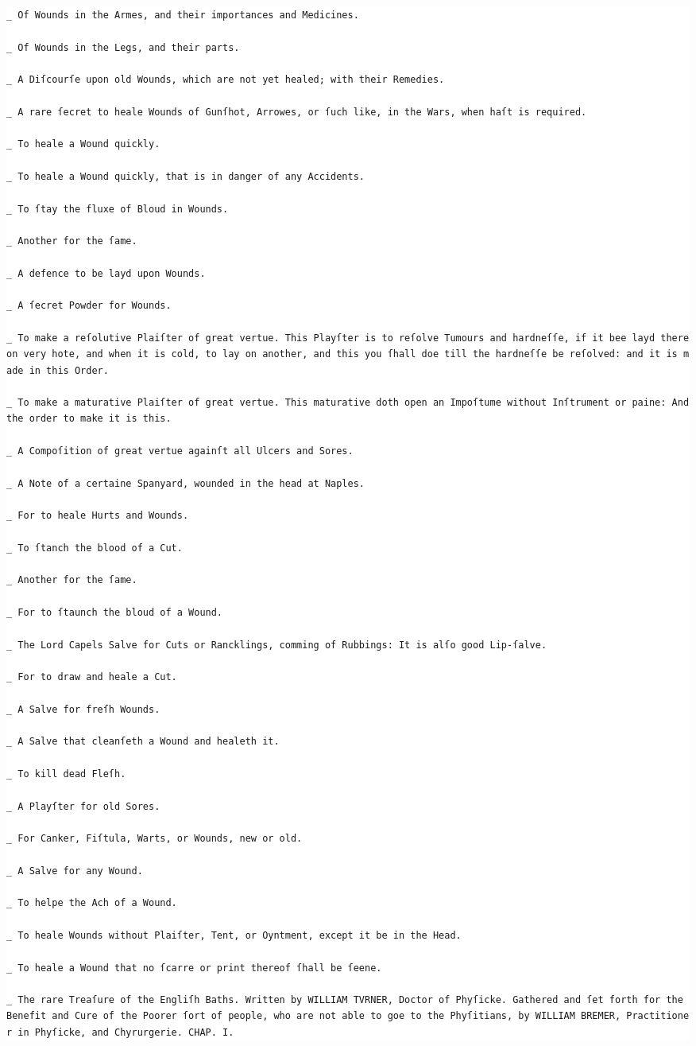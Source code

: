     _ Of Wounds in the Armes, and their importances and Medicines.

    _ Of Wounds in the Legs, and their parts.

    _ A Diſcourſe upon old Wounds, which are not yet healed; with their Remedies.

    _ A rare ſecret to heale Wounds of Gunſhot, Arrowes, or ſuch like, in the Wars, when haſt is required.

    _ To heale a Wound quickly.

    _ To heale a Wound quickly, that is in danger of any Accidents.

    _ To ſtay the fluxe of Bloud in Wounds.

    _ Another for the ſame.

    _ A defence to be layd upon Wounds.

    _ A ſecret Powder for Wounds.

    _ To make a reſolutive Plaiſter of great vertue. This Playſter is to reſolve Tumours and hardneſſe, if it bee layd thereon very hote, and when it is cold, to lay on another, and this you ſhall doe till the hardneſſe be reſolved: and it is made in this Order.

    _ To make a maturative Plaiſter of great vertue. This maturative doth open an Impoſtume without Inſtrument or paine: And the order to make it is this.

    _ A Compoſition of great vertue againſt all Ulcers and Sores.

    _ A Note of a certaine Spanyard, wounded in the head at Naples.

    _ For to heale Hurts and Wounds.

    _ To ſtanch the blood of a Cut.

    _ Another for the ſame.

    _ For to ſtaunch the bloud of a Wound.

    _ The Lord Capels Salve for Cuts or Rancklings, comming of Rubbings: It is alſo good Lip-ſalve.

    _ For to draw and heale a Cut.

    _ A Salve for freſh Wounds.

    _ A Salve that cleanſeth a Wound and healeth it.

    _ To kill dead Fleſh.

    _ A Playſter for old Sores.

    _ For Canker, Fiſtula, Warts, or Wounds, new or old.

    _ A Salve for any Wound.

    _ To helpe the Ach of a Wound.

    _ To heale Wounds without Plaiſter, Tent, or Oyntment, except it be in the Head.

    _ To heale a Wound that no ſcarre or print thereof ſhall be ſeene.

    _ The rare Treaſure of the Engliſh Baths. Written by WILLIAM TVRNER, Doctor of Phyſicke. Gathered and ſet forth for the Benefit and Cure of the Poorer ſort of people, who are not able to goe to the Phyſitians, by WILLIAM BREMER, Practitioner in Phyſicke, and Chyrurgerie. CHAP. I.
